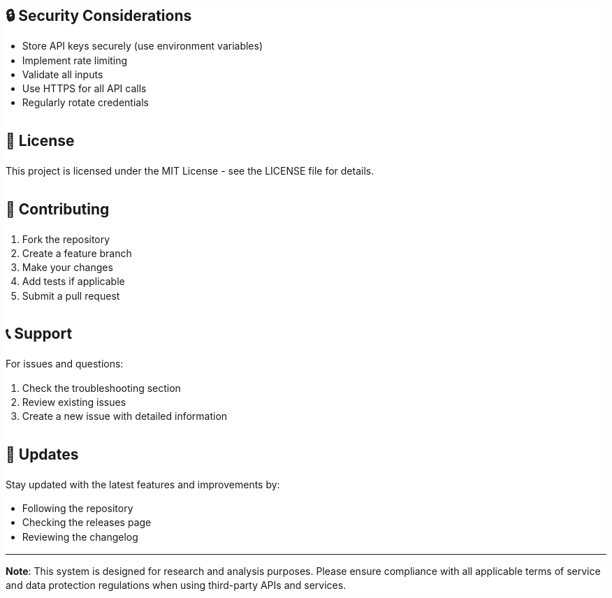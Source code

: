 ## 🔒 Security Considerations

- Store API keys securely (use environment variables)
- Implement rate limiting
- Validate all inputs
- Use HTTPS for all API calls
- Regularly rotate credentials

## 📄 License

This project is licensed under the MIT License - see the LICENSE file for details.

## 🤝 Contributing

1. Fork the repository
2. Create a feature branch
3. Make your changes
4. Add tests if applicable
5. Submit a pull request

## 📞 Support

For issues and questions:
1. Check the troubleshooting section
2. Review existing issues
3. Create a new issue with detailed information

## 🔄 Updates

Stay updated with the latest features and improvements by:
- Following the repository
- Checking the releases page
- Reviewing the changelog

---

**Note**: This system is designed for research and analysis purposes. Please ensure compliance with all applicable terms of service and data protection regulations when using third-party APIs and services.
